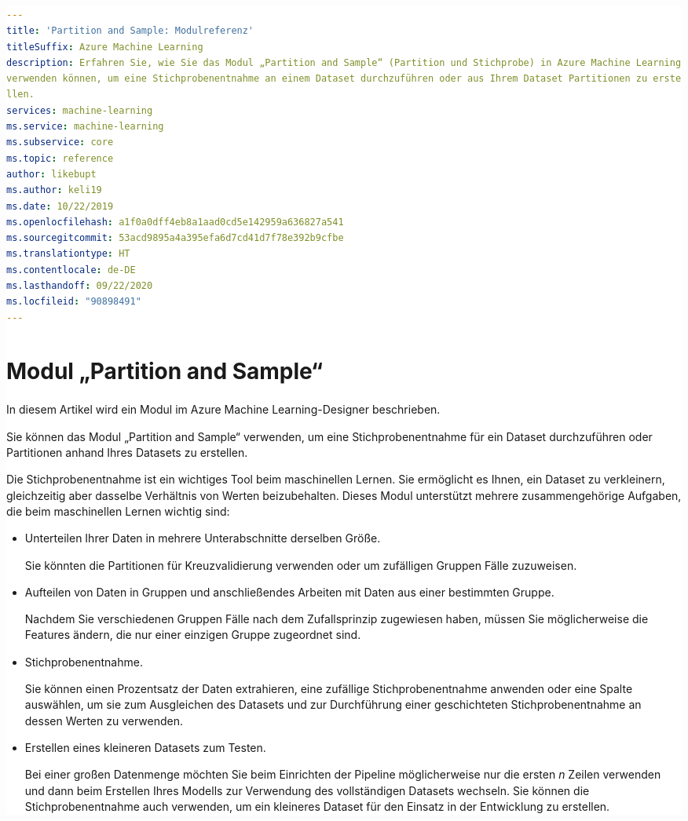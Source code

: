 ```yaml
---
title: 'Partition and Sample: Modulreferenz'
titleSuffix: Azure Machine Learning
description: Erfahren Sie, wie Sie das Modul „Partition and Sample“ (Partition und Stichprobe) in Azure Machine Learning verwenden können, um eine Stichprobenentnahme an einem Dataset durchzuführen oder aus Ihrem Dataset Partitionen zu erstellen.
services: machine-learning
ms.service: machine-learning
ms.subservice: core
ms.topic: reference
author: likebupt
ms.author: keli19
ms.date: 10/22/2019
ms.openlocfilehash: a1f0a0dff4eb8a1aad0cd5e142959a636827a541
ms.sourcegitcommit: 53acd9895a4a395efa6d7cd41d7f78e392b9cfbe
ms.translationtype: HT
ms.contentlocale: de-DE
ms.lasthandoff: 09/22/2020
ms.locfileid: "90898491"
---
```

# <a name="partition-and-sample-module"></a>Modul „Partition and Sample“

In diesem Artikel wird ein Modul im Azure Machine Learning-Designer beschrieben.

Sie können das Modul „Partition and Sample“ verwenden, um eine Stichprobenentnahme für ein Dataset durchzuführen oder Partitionen anhand Ihres Datasets zu erstellen.

Die Stichprobenentnahme ist ein wichtiges Tool beim maschinellen Lernen. Sie ermöglicht es Ihnen, ein Dataset zu verkleinern, gleichzeitig aber dasselbe Verhältnis von Werten beizubehalten. Dieses Modul unterstützt mehrere zusammengehörige Aufgaben, die beim maschinellen Lernen wichtig sind: 

- Unterteilen Ihrer Daten in mehrere Unterabschnitte derselben Größe. 

  Sie könnten die Partitionen für Kreuzvalidierung verwenden oder um zufälligen Gruppen Fälle zuzuweisen.

- Aufteilen von Daten in Gruppen und anschließendes Arbeiten mit Daten aus einer bestimmten Gruppe. 

  Nachdem Sie verschiedenen Gruppen Fälle nach dem Zufallsprinzip zugewiesen haben, müssen Sie möglicherweise die Features ändern, die nur einer einzigen Gruppe zugeordnet sind.

- Stichprobenentnahme. 

  Sie können einen Prozentsatz der Daten extrahieren, eine zufällige Stichprobenentnahme anwenden oder eine Spalte auswählen, um sie zum Ausgleichen des Datasets und zur Durchführung einer geschichteten Stichprobenentnahme an dessen Werten zu verwenden.

- Erstellen eines kleineren Datasets zum Testen. 

  Bei einer großen Datenmenge möchten Sie beim Einrichten der Pipeline möglicherweise nur die ersten *n* Zeilen verwenden und dann beim Erstellen Ihres Modells zur Verwendung des vollständigen Datasets wechseln. Sie können die Stichprobenentnahme auch verwenden, um ein kleineres Dataset für den Einsatz in der Entwicklung zu erstellen.
